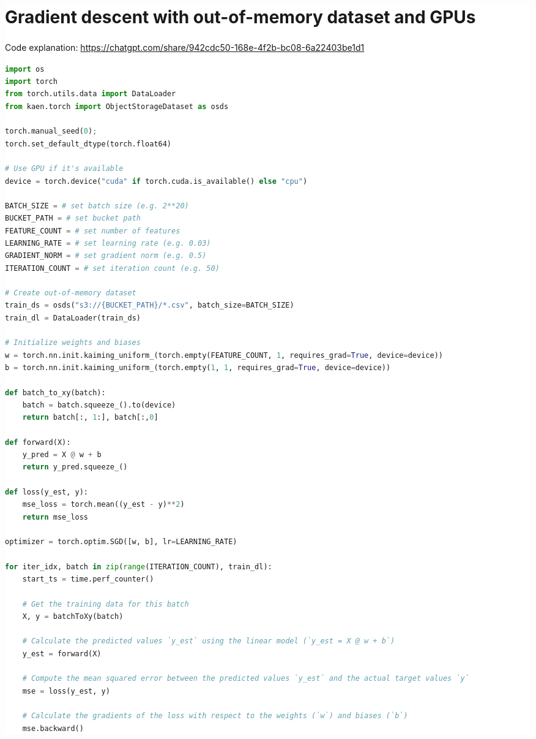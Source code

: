 # Gradient descent with out-of-memory dataset and GPUs

Code explanation: https://chatgpt.com/share/942cdc50-168e-4f2b-bc08-6a22403be1d1

```python
import os
import torch
from torch.utils.data import DataLoader
from kaen.torch import ObjectStorageDataset as osds

torch.manual_seed(0);
torch.set_default_dtype(torch.float64)

# Use GPU if it's available
device = torch.device("cuda" if torch.cuda.is_available() else "cpu")

BATCH_SIZE = # set batch size (e.g. 2**20)
BUCKET_PATH = # set bucket path
FEATURE_COUNT = # set number of features
LEARNING_RATE = # set learning rate (e.g. 0.03)
GRADIENT_NORM = # set gradient norm (e.g. 0.5)
ITERATION_COUNT = # set iteration count (e.g. 50)

# Create out-of-memory dataset
train_ds = osds("s3://{BUCKET_PATH}/*.csv", batch_size=BATCH_SIZE)
train_dl = DataLoader(train_ds)

# Initialize weights and biases
w = torch.nn.init.kaiming_uniform_(torch.empty(FEATURE_COUNT, 1, requires_grad=True, device=device))
b = torch.nn.init.kaiming_uniform_(torch.empty(1, 1, requires_grad=True, device=device))

def batch_to_xy(batch):
    batch = batch.squeeze_().to(device)
    return batch[:, 1:], batch[:,0]

def forward(X):
	y_pred = X @ w + b
	return y_pred.squeeze_()

def loss(y_est, y):
	mse_loss = torch.mean((y_est - y)**2)
	return mse_loss

optimizer = torch.optim.SGD([w, b], lr=LEARNING_RATE)

for iter_idx, batch in zip(range(ITERATION_COUNT), train_dl):
	start_ts = time.perf_counter()

	# Get the training data for this batch
	X, y = batchToXy(batch)

	# Calculate the predicted values `y_est` using the linear model (`y_est = X @ w + b`)
	y_est = forward(X)

	# Compute the mean squared error between the predicted values `y_est` and the actual target values `y`
	mse = loss(y_est, y)

	# Calculate the gradients of the loss with respect to the weights (`w`) and biases (`b`)
	mse.backward()

```
